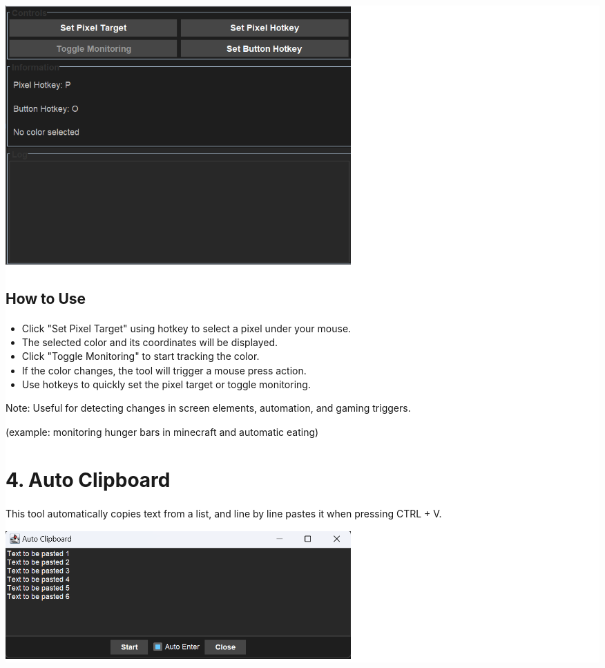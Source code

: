 <img src="readmeImages/image-10.png" alt="Pixel Monitoring" width="500"/>

## How to Use
- Click "Set Pixel Target" using hotkey to select a pixel under your mouse.
- The selected color and its coordinates will be displayed.
- Click "Toggle Monitoring" to start tracking the color.
- If the color changes, the tool will trigger a mouse press action.
- Use hotkeys to quickly set the pixel target or toggle monitoring.

Note: Useful for detecting changes in screen elements, automation, and gaming triggers.

(example: monitoring hunger bars in minecraft and automatic eating)

# 4. Auto Clipboard
This tool automatically copies text from a list, and line by line pastes it when pressing CTRL + V.

<img src="readmeImages/image-4.png" alt="Auto Clipboard" width="500"/>
